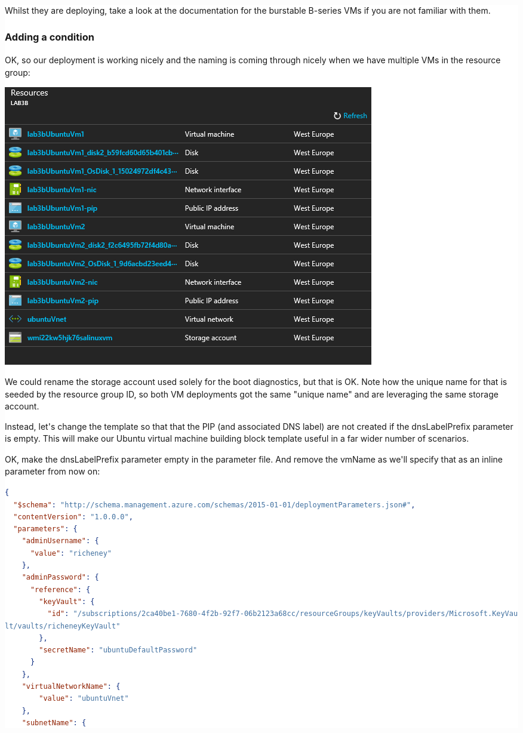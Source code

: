 Whilst they are deploying, take a look at the documentation for the burstable B-series VMs if you are not familiar with them. 

### Adding a condition

OK, so our deployment is working nicely and the naming is coming through nicely when we have multiple VMs in the resource group:

![Multiple VMs](/workshops/arm/images/lab4MultipleVms.png)

We could rename the storage account used solely for the boot diagnostics, but that is OK.  Note how the unique name for that is seeded by the resource group ID, so both VM deployments got the same "unique name" and are leveraging the same storage account.

Instead, let's change the template so that that the PIP (and associated DNS label) are not created if the dnsLabelPrefix parameter is empty.  This will make our Ubuntu virtual machine building block template useful in a far wider number of scenarios.  

OK, make the dnsLabelPrefix parameter empty in the parameter file.  And remove the vmName as we'll specify that as an inline parameter from now on:

```json
{
  "$schema": "http://schema.management.azure.com/schemas/2015-01-01/deploymentParameters.json#",
  "contentVersion": "1.0.0.0",
  "parameters": {
    "adminUsername": {
      "value": "richeney"
    },
    "adminPassword": {
      "reference": {
        "keyVault": {
          "id": "/subscriptions/2ca40be1-7680-4f2b-92f7-06b2123a68cc/resourceGroups/keyVaults/providers/Microsoft.KeyVault/vaults/richeneyKeyVault"
        },
        "secretName": "ubuntuDefaultPassword"
      }
    },
    "virtualNetworkName": {
        "value": "ubuntuVnet"
    },
    "subnetName": {
```